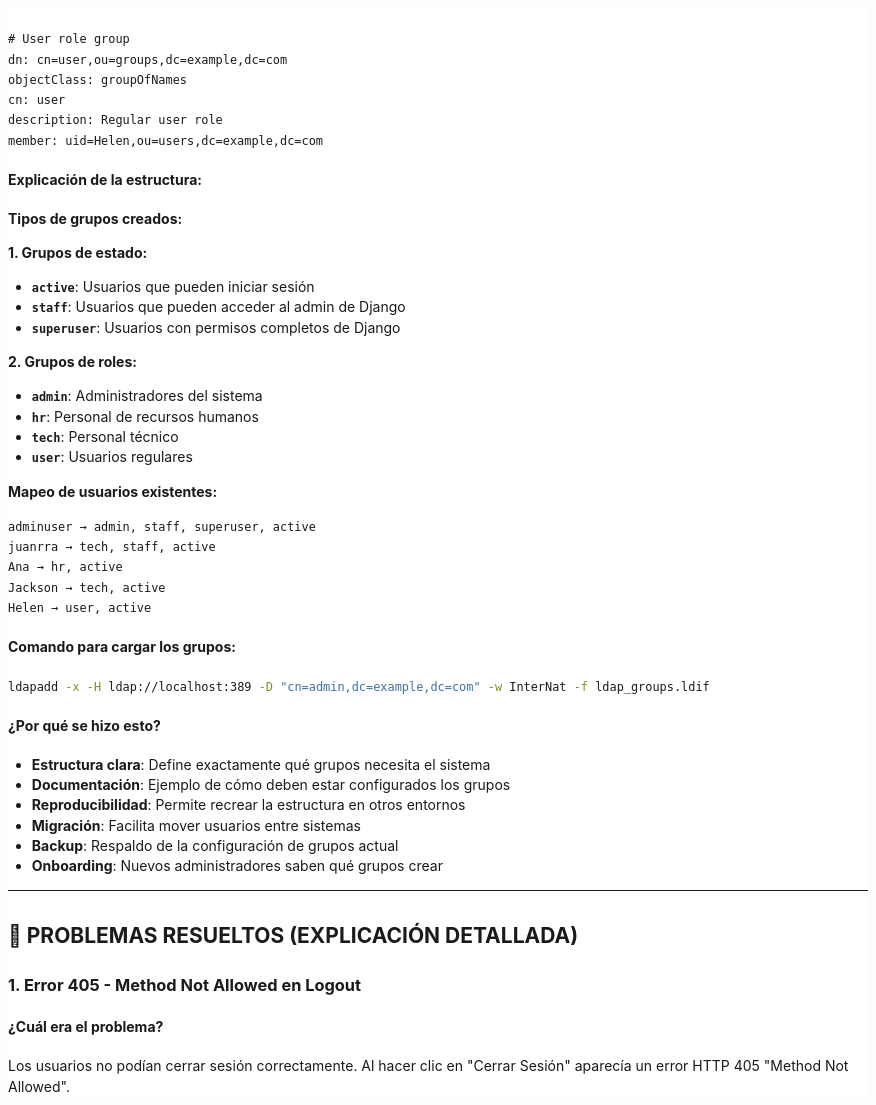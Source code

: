 ```ldif

# User role group
dn: cn=user,ou=groups,dc=example,dc=com
objectClass: groupOfNames
cn: user
description: Regular user role
member: uid=Helen,ou=users,dc=example,dc=com
```

#### **Explicación de la estructura:**

**Tipos de grupos creados:**

**1. Grupos de estado:**
- **`active`**: Usuarios que pueden iniciar sesión
- **`staff`**: Usuarios que pueden acceder al admin de Django
- **`superuser`**: Usuarios con permisos completos de Django

**2. Grupos de roles:**
- **`admin`**: Administradores del sistema
- **`hr`**: Personal de recursos humanos
- **`tech`**: Personal técnico
- **`user`**: Usuarios regulares

**Mapeo de usuarios existentes:**
```
adminuser → admin, staff, superuser, active
juanrra → tech, staff, active
Ana → hr, active
Jackson → tech, active  
Helen → user, active
```

#### **Comando para cargar los grupos:**
```bash
ldapadd -x -H ldap://localhost:389 -D "cn=admin,dc=example,dc=com" -w InterNat -f ldap_groups.ldif
```

#### **¿Por qué se hizo esto?**
- **Estructura clara**: Define exactamente qué grupos necesita el sistema
- **Documentación**: Ejemplo de cómo deben estar configurados los grupos
- **Reproducibilidad**: Permite recrear la estructura en otros entornos
- **Migración**: Facilita mover usuarios entre sistemas
- **Backup**: Respaldo de la configuración de grupos actual
- **Onboarding**: Nuevos administradores saben qué grupos crear

---

## 🔧 PROBLEMAS RESUELTOS (EXPLICACIÓN DETALLADA)

### 1. **Error 405 - Method Not Allowed en Logout**

#### **¿Cuál era el problema?**
Los usuarios no podían cerrar sesión correctamente. Al hacer clic en "Cerrar Sesión" aparecía un error HTTP 405 "Method Not Allowed".
